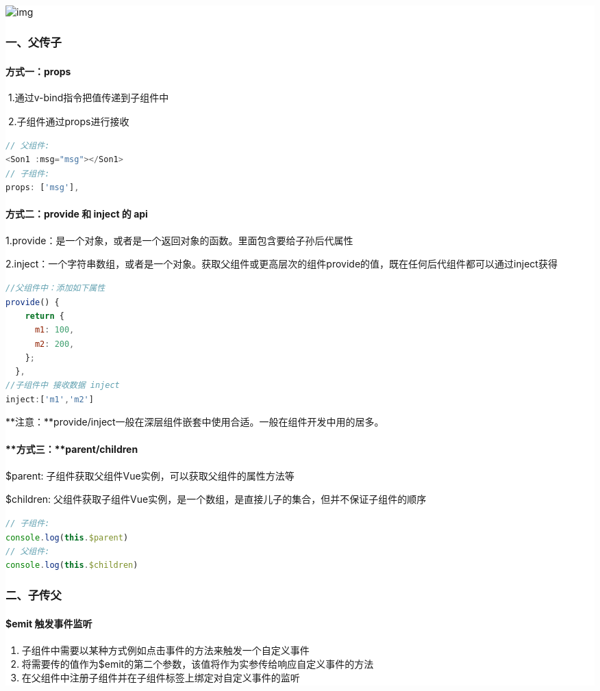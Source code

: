 

![img](https://img-blog.csdnimg.cn/b32a61e4893b4682b80e2effe32e4070.png)

### 一、父传子

#### 方式一：props

​			1.通过v-bind指令把值传递到子组件中

​			2.子组件通过props进行接收

````js
// 父组件: 
<Son1 :msg="msg"></Son1>
// 子组件:
props: ['msg'],
````

#### 方式二：provide 和 inject 的 api 

​			1.provide：是一个对象，或者是一个返回对象的函数。里面包含要给子孙后代属性

​			2.inject：一个字符串数组，或者是一个对象。获取父组件或更高层次的组件provide的值，既在任何后代组件都可以通过inject获得

````js
//父组件中：添加如下属性
provide() {
    return {
      m1: 100,
      m2: 200,
    };
  },
//子组件中 接收数据 inject
inject:['m1','m2']
````

**注意：**provide/inject一般在深层组件嵌套中使用合适。一般在组件开发中用的居多。

#### **方式三：**parent/children 

$parent: 子组件获取父组件Vue实例，可以获取父组件的属性方法等

$children: 父组件获取子组件Vue实例，是一个数组，是直接儿子的集合，但并不保证子组件的顺序

````js
// 子组件:
console.log(this.$parent)
// 父组件:
console.log(this.$children)
````

### 二、子传父

#### 	$emit 触发事件监听

1. 子组件中需要以某种方式例如点击事件的方法来触发一个自定义事件
2. 将需要传的值作为$emit的第二个参数，该值将作为实参传给响应自定义事件的方法
3. 在父组件中注册子组件并在子组件标签上绑定对自定义事件的监听
